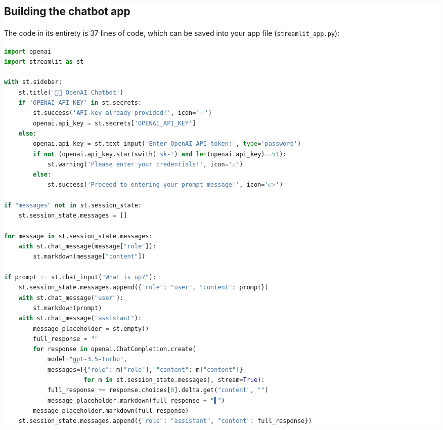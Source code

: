 ## Building the chatbot app

The code in its entirety is 37 lines of code, which can be saved into your app file (`streamlit_app.py`):

```Python
import openai
import streamlit as st

with st.sidebar:
    st.title('🤖💬 OpenAI Chatbot')
    if 'OPENAI_API_KEY' in st.secrets:
        st.success('API key already provided!', icon='✅')
        openai.api_key = st.secrets['OPENAI_API_KEY']
    else:
        openai.api_key = st.text_input('Enter OpenAI API token:', type='password')
        if not (openai.api_key.startswith('sk-') and len(openai.api_key)==51):
            st.warning('Please enter your credentials!', icon='⚠️')
        else:
            st.success('Proceed to entering your prompt message!', icon='👉')

if "messages" not in st.session_state:
    st.session_state.messages = []

for message in st.session_state.messages:
    with st.chat_message(message["role"]):
        st.markdown(message["content"])

if prompt := st.chat_input("What is up?"):
    st.session_state.messages.append({"role": "user", "content": prompt})
    with st.chat_message("user"):
        st.markdown(prompt)
    with st.chat_message("assistant"):
        message_placeholder = st.empty()
        full_response = ""
        for response in openai.ChatCompletion.create(
            model="gpt-3.5-turbo",
            messages=[{"role": m["role"], "content": m["content"]}
                      for m in st.session_state.messages], stream=True):
            full_response += response.choices[0].delta.get("content", "")
            message_placeholder.markdown(full_response + "▌")
        message_placeholder.markdown(full_response)
    st.session_state.messages.append({"role": "assistant", "content": full_response})
```


